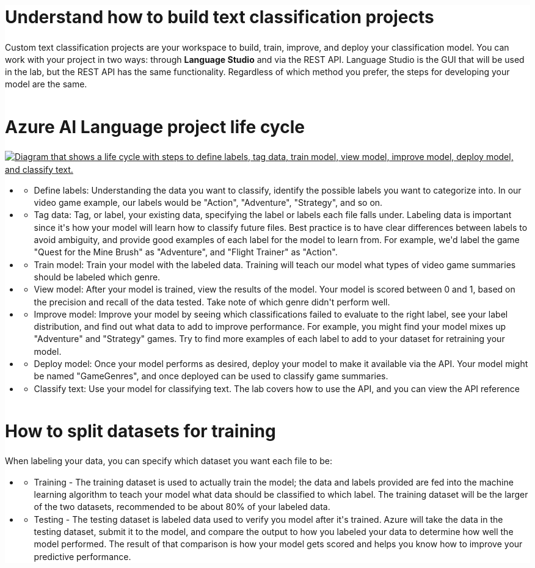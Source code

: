 
# 
# Understand how to build text classification projects

Custom text classification projects are your workspace to build, train, improve, and deploy your classification model. You can work with your project in two ways: through **Language Studio** and via the REST API. Language Studio is the GUI that will be used in the lab, but the REST API has the same functionality. Regardless of which method you prefer, the steps for developing your model are the same.

## 
# Azure AI Language project life cycle

[![Diagram that shows a life cycle with steps to define labels, tag data, train model, view model, improve model, deploy model, and classify text.](../../wwl-data-ai/custom-text-classification/media/classify-development-lifecycle-small.png)](../../wwl-data-ai/custom-text-classification/media/classify-development-lifecycle.png#lightbox)

- - Define labels: Understanding the data you want to classify, identify the possible labels you want to categorize into. In our video game example, our labels would be "Action", "Adventure", "Strategy", and so on.
- - Tag data: Tag, or label, your existing data, specifying the label or labels each file falls under. Labeling data is important since it's how your model will learn how to classify future files. Best practice is to have clear differences between labels to avoid ambiguity, and provide good examples of each label for the model to learn from. For example, we'd label the game "Quest for the Mine Brush" as "Adventure", and "Flight Trainer" as "Action".
- - Train model: Train your model with the labeled data. Training will teach our model what types of video game summaries should be labeled which genre.
- - View model: After your model is trained, view the results of the model. Your model is scored between 0 and 1, based on the precision and recall of the data tested. Take note of which genre didn't perform well.
- - Improve model: Improve your model by seeing which classifications failed to evaluate to the right label, see your label distribution, and find out what data to add to improve performance. For example, you might find your model mixes up "Adventure" and "Strategy" games. Try to find more examples of each label to add to your dataset for retraining your model.
- - Deploy model: Once your model performs as desired, deploy your model to make it available via the API. Your model might be named "GameGenres", and once deployed can be used to classify game summaries.
- - Classify text: Use your model for classifying text. The lab covers how to use the API, and you can view the API reference

## 
# How to split datasets for training

When labeling your data, you can specify which dataset you want each file to be:

- - Training - The training dataset is used to actually train the model; the data and labels provided are fed into the machine learning algorithm to teach your model what data should be classified to which label. The training dataset will be the larger of the two datasets, recommended to be about 80% of your labeled data.
- - Testing - The testing dataset is labeled data used to verify you model after it's trained. Azure will take the data in the testing dataset, submit it to the model, and compare the output to how you labeled your data to determine how well the model performed. The result of that comparison is how your model gets scored and helps you know how to improve your predictive performance.
